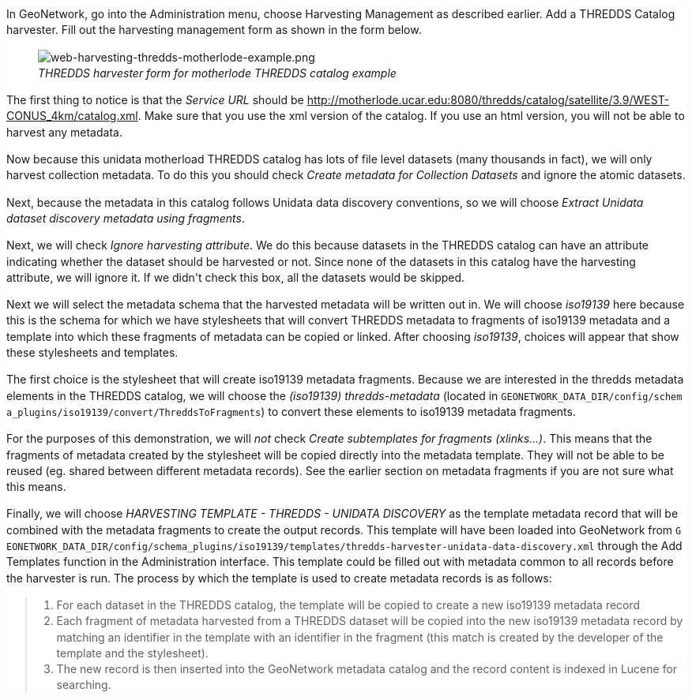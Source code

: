 In GeoNetwork, go into the Administration menu, choose Harvesting Management as described earlier. Add a THREDDS Catalog harvester. Fill out the harvesting management form as shown in the form below.

<figure>
<img src="web-harvesting-thredds-motherlode-example.png" alt="web-harvesting-thredds-motherlode-example.png" />
<figcaption><em>THREDDS harvester form for motherlode THREDDS catalog example</em></figcaption>
</figure>

The first thing to notice is that the *Service URL* should be <http://motherlode.ucar.edu:8080/thredds/catalog/satellite/3.9/WEST-CONUS_4km/catalog.xml>. Make sure that you use the xml version of the catalog. If you use an html version, you will not be able to harvest any metadata.

Now because this unidata motherload THREDDS catalog has lots of file level datasets (many thousands in fact), we will only harvest collection metadata. To do this you should check *Create metadata for Collection Datasets* and ignore the atomic datasets.

Next, because the metadata in this catalog follows Unidata data discovery conventions, so we will choose *Extract Unidata dataset discovery metadata using fragments*.

Next, we will check *Ignore harvesting attribute*. We do this because datasets in the THREDDS catalog can have an attribute indicating whether the dataset should be harvested or not. Since none of the datasets in this catalog have the harvesting attribute, we will ignore it. If we didn't check this box, all the datasets would be skipped.

Next we will select the metadata schema that the harvested metadata will be written out in. We will choose *iso19139* here because this is the schema for which we have stylesheets that will convert THREDDS metadata to fragments of iso19139 metadata and a template into which these fragments of metadata can be copied or linked. After choosing *iso19139*, choices will appear that show these stylesheets and templates.

The first choice is the stylesheet that will create iso19139 metadata fragments. Because we are interested in the thredds metadata elements in the THREDDS catalog, we will choose the *(iso19139) thredds-metadata* (located in `GEONETWORK_DATA_DIR/config/schema_plugins/iso19139/convert/ThreddsToFragments`) to convert these elements to iso19139 metadata fragments.

For the purposes of this demonstration, we will *not* check *Create subtemplates for fragments (xlinks\...)*. This means that the fragments of metadata created by the stylesheet will be copied directly into the metadata template. They will not be able to be reused (eg. shared between different metadata records). See the earlier section on metadata fragments if you are not sure what this means.

Finally, we will choose *HARVESTING TEMPLATE - THREDDS - UNIDATA DISCOVERY* as the template metadata record that will be combined with the metadata fragments to create the output records. This template will have been loaded into GeoNetwork from `GEONETWORK_DATA_DIR/config/schema_plugins/iso19139/templates/thredds-harvester-unidata-data-discovery.xml` through the Add Templates function in the Administration interface. This template could be filled out with metadata common to all records before the harvester is run. The process by which the template is used to create metadata records is as follows:

> 1.  For each dataset in the THREDDS catalog, the template will be copied to create a new iso19139 metadata record
> 2.  Each fragment of metadata harvested from a THREDDS dataset will be copied into the new iso19139 metadata record by matching an identifier in the template with an identifier in the fragment (this match is created by the developer of the template and the stylesheet).
> 3.  The new record is then inserted into the GeoNetwork metadata catalog and the record content is indexed in Lucene for searching.
